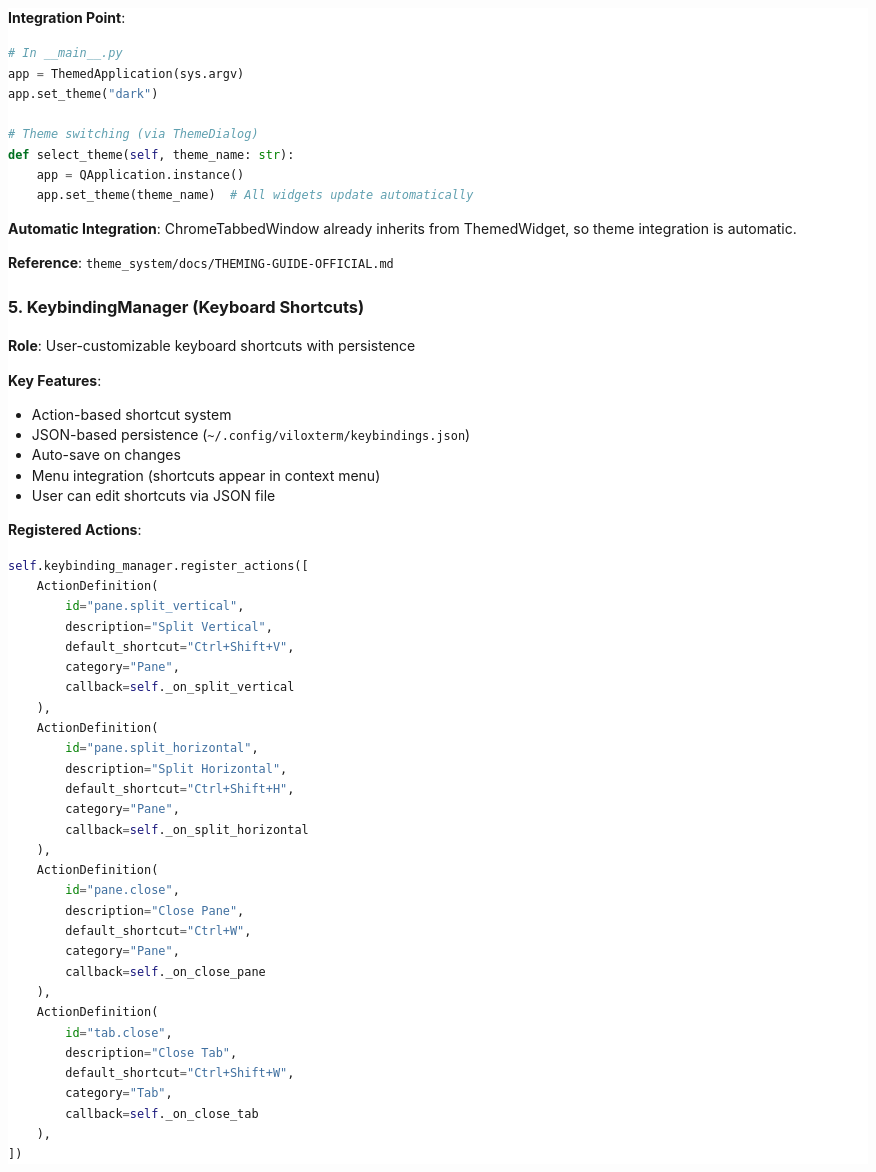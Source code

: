 **Integration Point**:
```python
# In __main__.py
app = ThemedApplication(sys.argv)
app.set_theme("dark")

# Theme switching (via ThemeDialog)
def select_theme(self, theme_name: str):
    app = QApplication.instance()
    app.set_theme(theme_name)  # All widgets update automatically
```

**Automatic Integration**: ChromeTabbedWindow already inherits from ThemedWidget, so theme integration is automatic.

**Reference**: `theme_system/docs/THEMING-GUIDE-OFFICIAL.md`

### 5. KeybindingManager (Keyboard Shortcuts)

**Role**: User-customizable keyboard shortcuts with persistence

**Key Features**:
- Action-based shortcut system
- JSON-based persistence (`~/.config/viloxterm/keybindings.json`)
- Auto-save on changes
- Menu integration (shortcuts appear in context menu)
- User can edit shortcuts via JSON file

**Registered Actions**:
```python
self.keybinding_manager.register_actions([
    ActionDefinition(
        id="pane.split_vertical",
        description="Split Vertical",
        default_shortcut="Ctrl+Shift+V",
        category="Pane",
        callback=self._on_split_vertical
    ),
    ActionDefinition(
        id="pane.split_horizontal",
        description="Split Horizontal",
        default_shortcut="Ctrl+Shift+H",
        category="Pane",
        callback=self._on_split_horizontal
    ),
    ActionDefinition(
        id="pane.close",
        description="Close Pane",
        default_shortcut="Ctrl+W",
        category="Pane",
        callback=self._on_close_pane
    ),
    ActionDefinition(
        id="tab.close",
        description="Close Tab",
        default_shortcut="Ctrl+Shift+W",
        category="Tab",
        callback=self._on_close_tab
    ),
])
```
